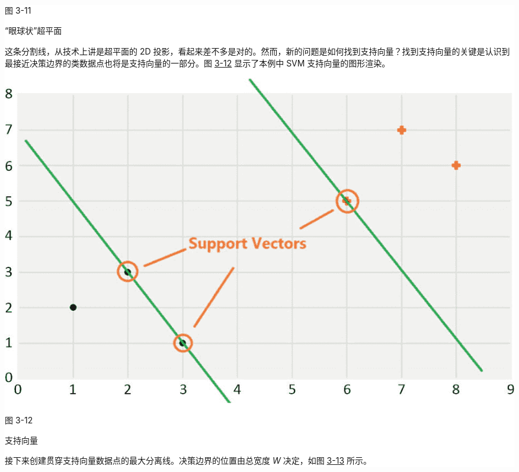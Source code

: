 
图 3-11

“眼球状”超平面

这条分割线，从技术上讲是超平面的 2D 投影，看起来差不多是对的。然而，新的问题是如何找到支持向量？找到支持向量的关键是认识到最接近决策边界的类数据点也将是支持向量的一部分。图 [3-12](#Fig12) 显示了本例中 SVM 支持向量的图形渲染。

![img/482214_1_En_3_Fig12_HTML.jpg](img/482214_1_En_3_Fig12_HTML.jpg)

图 3-12

支持向量

接下来创建贯穿支持向量数据点的最大分离线。决策边界的位置由总宽度 *W* 决定，如图 [3-13](#Fig13) 所示。
